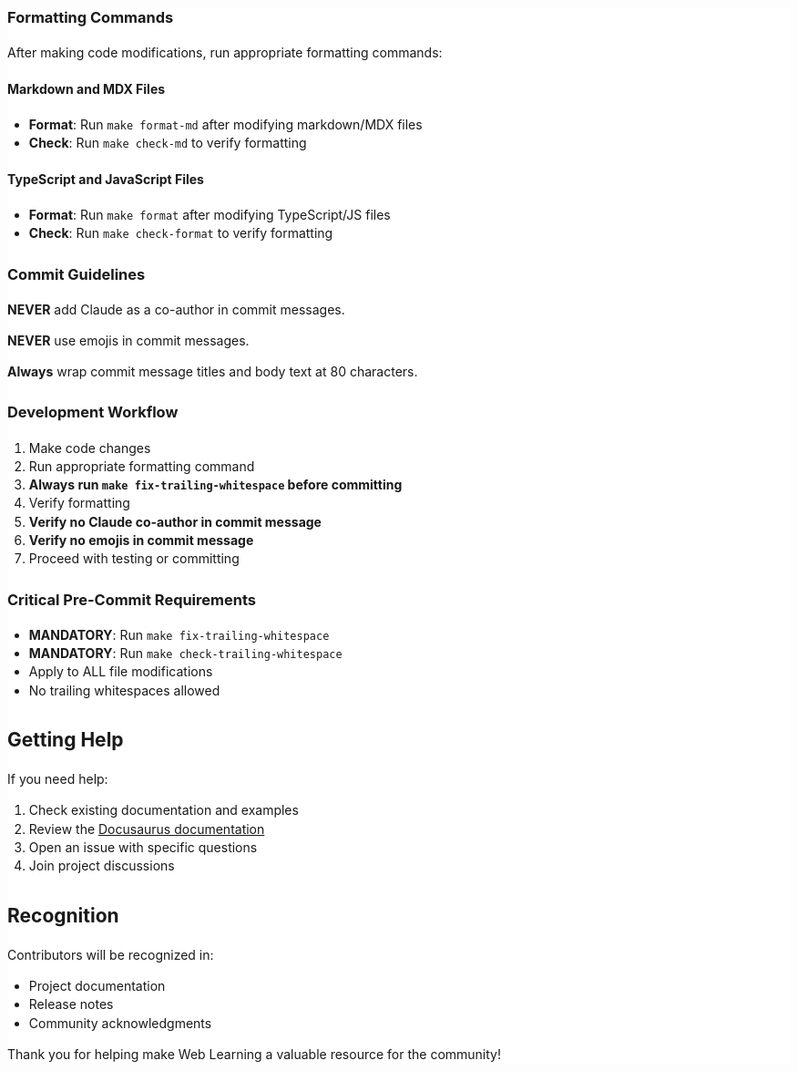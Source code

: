 ### Formatting Commands

After making code modifications, run appropriate formatting commands:

#### Markdown and MDX Files
- **Format**: Run `make format-md` after modifying markdown/MDX files
- **Check**: Run `make check-md` to verify formatting

#### TypeScript and JavaScript Files
- **Format**: Run `make format` after modifying TypeScript/JS files
- **Check**: Run `make check-format` to verify formatting

### Commit Guidelines

**NEVER** add Claude as a co-author in commit messages.

**NEVER** use emojis in commit messages.

**Always** wrap commit message titles and body text at 80 characters.

### Development Workflow

1. Make code changes
2. Run appropriate formatting command
3. **Always run `make fix-trailing-whitespace` before committing**
4. Verify formatting
5. **Verify no Claude co-author in commit message**
6. **Verify no emojis in commit message**
7. Proceed with testing or committing

### Critical Pre-Commit Requirements

- **MANDATORY**: Run `make fix-trailing-whitespace`
- **MANDATORY**: Run `make check-trailing-whitespace`
- Apply to ALL file modifications
- No trailing whitespaces allowed

## Getting Help

If you need help:

1. Check existing documentation and examples
2. Review the [Docusaurus documentation](https://docusaurus.io/docs)
3. Open an issue with specific questions
4. Join project discussions

## Recognition

Contributors will be recognized in:
- Project documentation
- Release notes
- Community acknowledgments

Thank you for helping make Web Learning a valuable resource for the community!